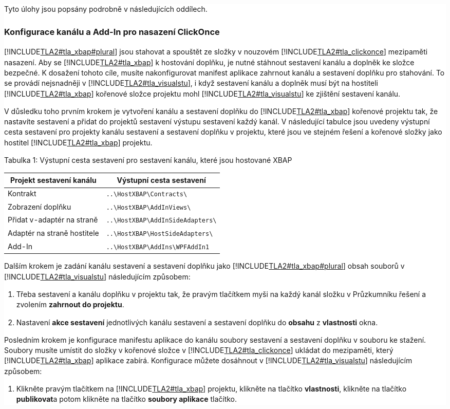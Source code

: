  Tyto úlohy jsou popsány podrobně v následujících oddílech.  
  
### <a name="configuring-the-pipeline-and-add-in-for-clickonce-deployment"></a>Konfigurace kanálu a Add-In pro nasazení ClickOnce  
 [!INCLUDE[TLA2#tla_xbap#plural](../../../../includes/tla2sharptla-xbapsharpplural-md.md)] jsou stahovat a spouštět ze složky v nouzovém [!INCLUDE[TLA2#tla_clickonce](../../../../includes/tla2sharptla-clickonce-md.md)] mezipaměti nasazení. Aby se [!INCLUDE[TLA2#tla_xbap](../../../../includes/tla2sharptla-xbap-md.md)] k hostování doplňku, je nutné stáhnout sestavení kanálu a doplněk ke složce bezpečné. K dosažení tohoto cíle, musíte nakonfigurovat manifest aplikace zahrnout kanálu a sestavení doplňku pro stahování. To se provádí nejsnadněji v [!INCLUDE[TLA2#tla_visualstu](../../../../includes/tla2sharptla-visualstu-md.md)], i když sestavení kanálu a doplněk musí být na hostiteli [!INCLUDE[TLA2#tla_xbap](../../../../includes/tla2sharptla-xbap-md.md)] kořenové složce projektu mohl [!INCLUDE[TLA2#tla_visualstu](../../../../includes/tla2sharptla-visualstu-md.md)] ke zjištění sestavení kanálu.  
  
 V důsledku toho prvním krokem je vytvoření kanálu a sestavení doplňku do [!INCLUDE[TLA2#tla_xbap](../../../../includes/tla2sharptla-xbap-md.md)] kořenové projektu tak, že nastavíte sestavení a přidat do projektů sestavení výstupu sestavení každý kanál. V následující tabulce jsou uvedeny výstupní cesta sestavení pro projekty kanálu sestavení a sestavení doplňku v projektu, které jsou ve stejném řešení a kořenové složky jako hostitel [!INCLUDE[TLA2#tla_xbap](../../../../includes/tla2sharptla-xbap-md.md)] projektu.  
  
 Tabulka 1: Výstupní cesta sestavení pro sestavení kanálu, které jsou hostované XBAP  
  
|Projekt sestavení kanálu|Výstupní cesta sestavení|  
|-------------------------------|-----------------------|  
|Kontrakt|`..\HostXBAP\Contracts\`|  
|Zobrazení doplňku|`..\HostXBAP\AddInViews\`|  
|Přidat v-adaptér na straně|`..\HostXBAP\AddInSideAdapters\`|  
|Adaptér na straně hostitele|`..\HostXBAP\HostSideAdapters\`|  
|Add-In|`..\HostXBAP\AddIns\WPFAddIn1`|  
  
 Dalším krokem je zadání kanálu sestavení a sestavení doplňku jako [!INCLUDE[TLA2#tla_xbap#plural](../../../../includes/tla2sharptla-xbapsharpplural-md.md)] obsah souborů v [!INCLUDE[TLA2#tla_visualstu](../../../../includes/tla2sharptla-visualstu-md.md)] následujícím způsobem:  
  
1.  Třeba sestavení a kanálu doplňku v projektu tak, že pravým tlačítkem myši na každý kanál složku v Průzkumníku řešení a zvolením **zahrnout do projektu**.  
  
2.  Nastavení **akce sestavení** jednotlivých kanálu sestavení a sestavení doplňku do **obsahu** z **vlastnosti** okna.  
  
 Posledním krokem je konfigurace manifestu aplikace do kanálu soubory sestavení a sestavení doplňku v souboru ke stažení. Soubory musíte umístit do složky v kořenové složce v [!INCLUDE[TLA2#tla_clickonce](../../../../includes/tla2sharptla-clickonce-md.md)] ukládat do mezipaměti, který [!INCLUDE[TLA2#tla_xbap](../../../../includes/tla2sharptla-xbap-md.md)] aplikace zabírá. Konfigurace můžete dosáhnout v [!INCLUDE[TLA2#tla_visualstu](../../../../includes/tla2sharptla-visualstu-md.md)] následujícím způsobem:  
  
1.  Klikněte pravým tlačítkem na [!INCLUDE[TLA2#tla_xbap](../../../../includes/tla2sharptla-xbap-md.md)] projektu, klikněte na tlačítko **vlastnosti**, klikněte na tlačítko **publikovat**a potom klikněte na tlačítko **soubory aplikace** tlačítko.  
  